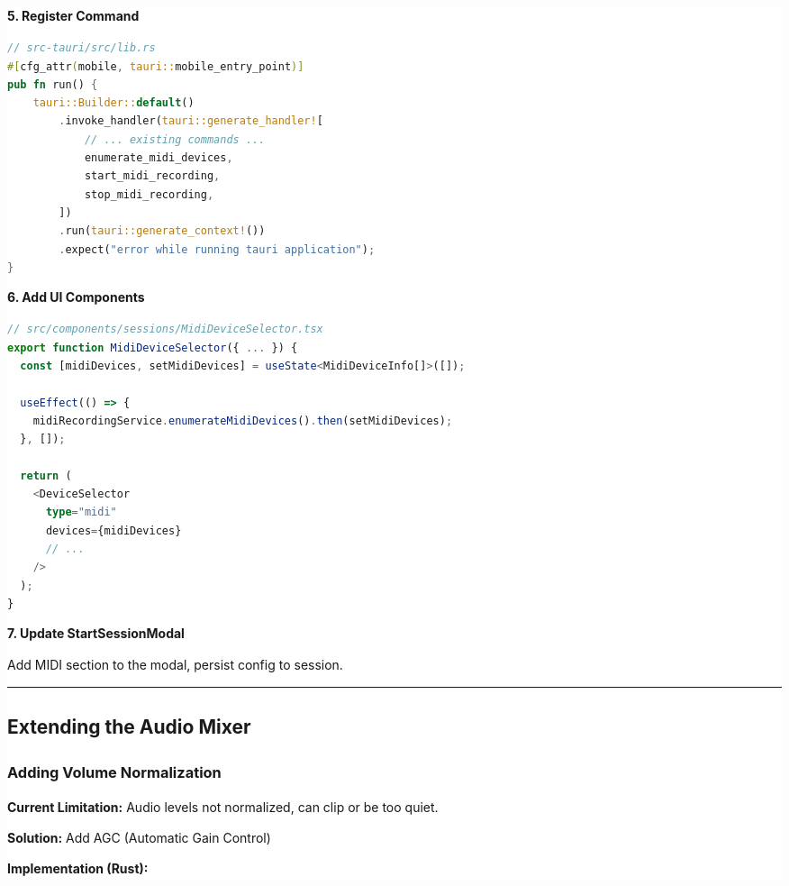 **5. Register Command**

```rust
// src-tauri/src/lib.rs
#[cfg_attr(mobile, tauri::mobile_entry_point)]
pub fn run() {
    tauri::Builder::default()
        .invoke_handler(tauri::generate_handler![
            // ... existing commands ...
            enumerate_midi_devices,
            start_midi_recording,
            stop_midi_recording,
        ])
        .run(tauri::generate_context!())
        .expect("error while running tauri application");
}
```

**6. Add UI Components**

```typescript
// src/components/sessions/MidiDeviceSelector.tsx
export function MidiDeviceSelector({ ... }) {
  const [midiDevices, setMidiDevices] = useState<MidiDeviceInfo[]>([]);

  useEffect(() => {
    midiRecordingService.enumerateMidiDevices().then(setMidiDevices);
  }, []);

  return (
    <DeviceSelector
      type="midi"
      devices={midiDevices}
      // ...
    />
  );
}
```

**7. Update StartSessionModal**

Add MIDI section to the modal, persist config to session.

---

## Extending the Audio Mixer

### Adding Volume Normalization

**Current Limitation:** Audio levels not normalized, can clip or be too quiet.

**Solution:** Add AGC (Automatic Gain Control)

**Implementation (Rust):**
